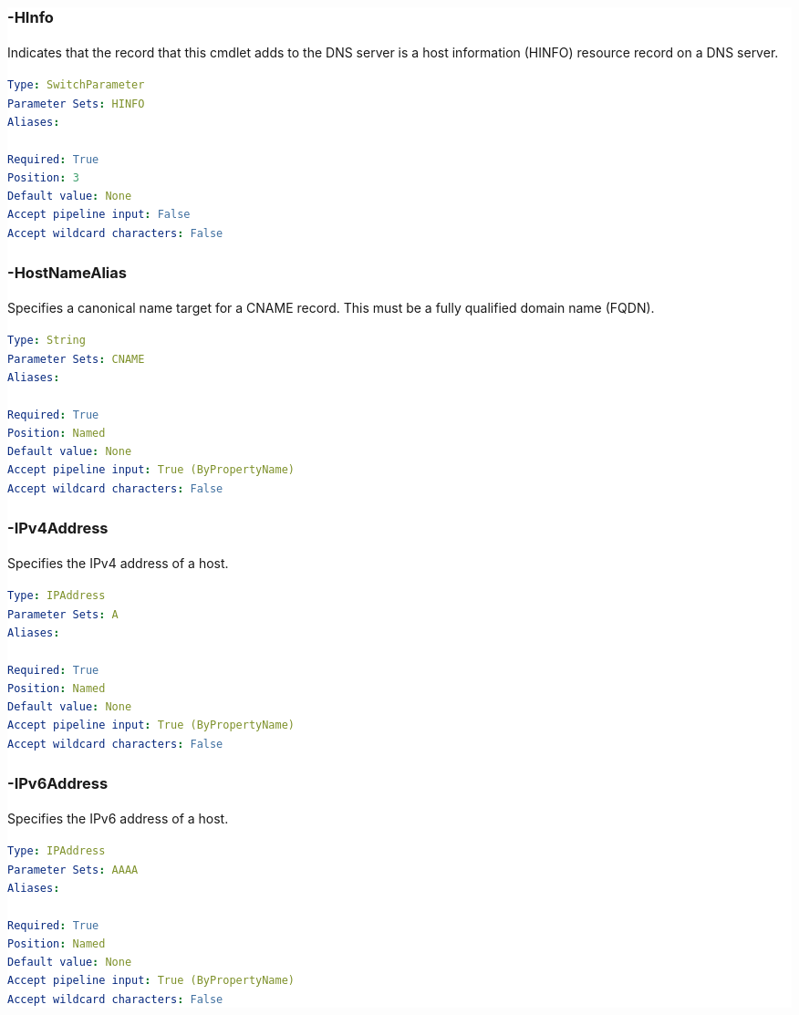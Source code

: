 ### -HInfo
Indicates that the record that this cmdlet adds to the DNS server is a host information (HINFO) resource record on a DNS server.

```yaml
Type: SwitchParameter
Parameter Sets: HINFO
Aliases: 

Required: True
Position: 3
Default value: None
Accept pipeline input: False
Accept wildcard characters: False
```

### -HostNameAlias
Specifies a canonical name target for a CNAME record.
This must be a fully qualified domain name (FQDN).

```yaml
Type: String
Parameter Sets: CNAME
Aliases: 

Required: True
Position: Named
Default value: None
Accept pipeline input: True (ByPropertyName)
Accept wildcard characters: False
```

### -IPv4Address
Specifies the IPv4 address of a host.

```yaml
Type: IPAddress
Parameter Sets: A
Aliases: 

Required: True
Position: Named
Default value: None
Accept pipeline input: True (ByPropertyName)
Accept wildcard characters: False
```

### -IPv6Address
Specifies the IPv6 address of a host.

```yaml
Type: IPAddress
Parameter Sets: AAAA
Aliases: 

Required: True
Position: Named
Default value: None
Accept pipeline input: True (ByPropertyName)
Accept wildcard characters: False
```
